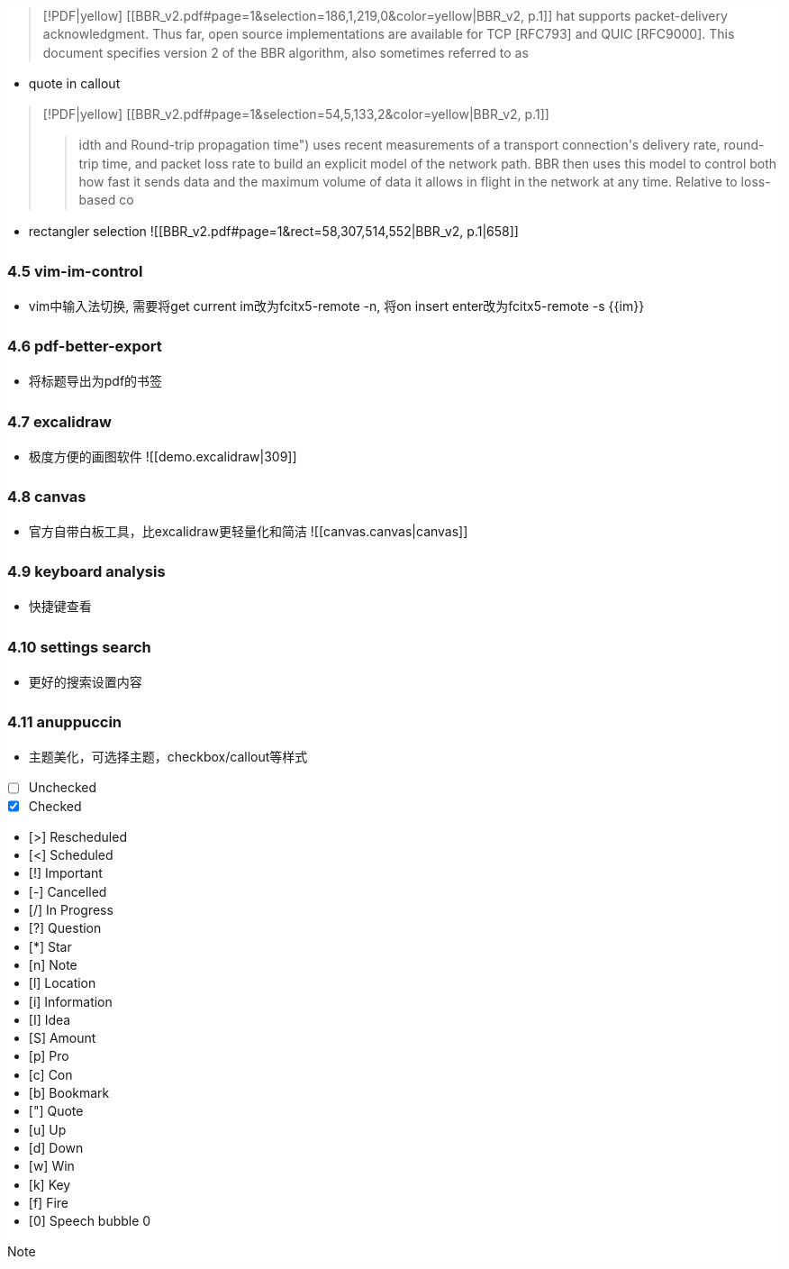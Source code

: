 > [!PDF|yellow] [[BBR_v2.pdf#page=1&selection=186,1,219,0&color=yellow|BBR_v2, p.1]]
> hat supports packet-delivery acknowledgment. Thus far, open source implementations are available for TCP [RFC793] and QUIC [RFC9000]. This document specifies version 2 of the BBR algorithm, also sometimes referred to as 

+ quote in callout
> [!PDF|yellow] [[BBR_v2.pdf#page=1&selection=54,5,133,2&color=yellow|BBR_v2, p.1]]
> > idth and Round-trip propagation time") uses recent measurements of a transport connection's delivery rate, round-trip time, and packet loss rate to build an explicit model of the network path. BBR then uses this model to control both how fast it sends data and the maximum volume of data it allows in flight in the network at any time. Relative to loss-based co
> 
> 

+ rectangler selection
![[BBR_v2.pdf#page=1&rect=58,307,514,552|BBR_v2, p.1|658]]
### 4.5 vim-im-control
+ vim中输入法切换, 需要将get current im改为fcitx5-remote -n, 将on insert enter改为fcitx5-remote -s {{im}}
### 4.6 pdf-better-export
+ 将标题导出为pdf的书签
### 4.7 excalidraw
+ 极度方便的画图软件
![[demo.excalidraw|309]]
### 4.8 canvas
+ 官方自带白板工具，比excalidraw更轻量化和简洁
![[canvas.canvas|canvas]]
### 4.9 keyboard analysis
+ 快捷键查看
### 4.10 settings search
+ 更好的搜索设置内容
### 4.11 anuppuccin
+ 主题美化，可选择主题，checkbox/callout等样式
- [ ] Unchecked
- [x] Checked
- [>] Rescheduled
- [<] Scheduled
- [!] Important
- [-] Cancelled
- [/] In Progress
- [?] Question
- [*] Star
- [n] Note
- [l] Location
- [i] Information
- [I] Idea
- [S] Amount
- [p] Pro
- [c] Con
- [b] Bookmark
- ["] Quote
- [u] Up
- [d] Down
- [w] Win
- [k] Key
- [f] Fire
- [0] Speech bubble 0
> [!Note]
 
